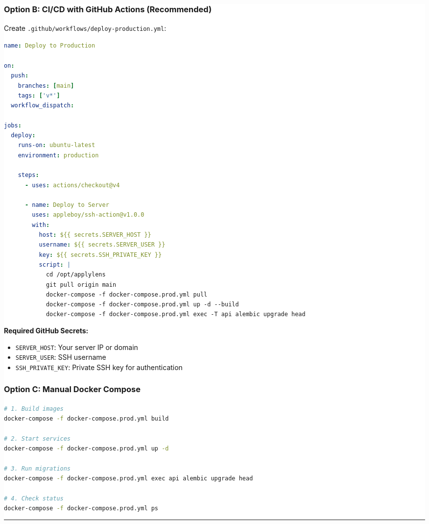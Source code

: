 ### Option B: CI/CD with GitHub Actions (Recommended)

Create `.github/workflows/deploy-production.yml`:

```yaml
name: Deploy to Production

on:
  push:
    branches: [main]
    tags: ['v*']
  workflow_dispatch:

jobs:
  deploy:
    runs-on: ubuntu-latest
    environment: production
    
    steps:
      - uses: actions/checkout@v4
      
      - name: Deploy to Server
        uses: appleboy/ssh-action@v1.0.0
        with:
          host: ${{ secrets.SERVER_HOST }}
          username: ${{ secrets.SERVER_USER }}
          key: ${{ secrets.SSH_PRIVATE_KEY }}
          script: |
            cd /opt/applylens
            git pull origin main
            docker-compose -f docker-compose.prod.yml pull
            docker-compose -f docker-compose.prod.yml up -d --build
            docker-compose -f docker-compose.prod.yml exec -T api alembic upgrade head
```

**Required GitHub Secrets:**
- `SERVER_HOST`: Your server IP or domain
- `SERVER_USER`: SSH username
- `SSH_PRIVATE_KEY`: Private SSH key for authentication

### Option C: Manual Docker Compose

```bash
# 1. Build images
docker-compose -f docker-compose.prod.yml build

# 2. Start services
docker-compose -f docker-compose.prod.yml up -d

# 3. Run migrations
docker-compose -f docker-compose.prod.yml exec api alembic upgrade head

# 4. Check status
docker-compose -f docker-compose.prod.yml ps
```

---